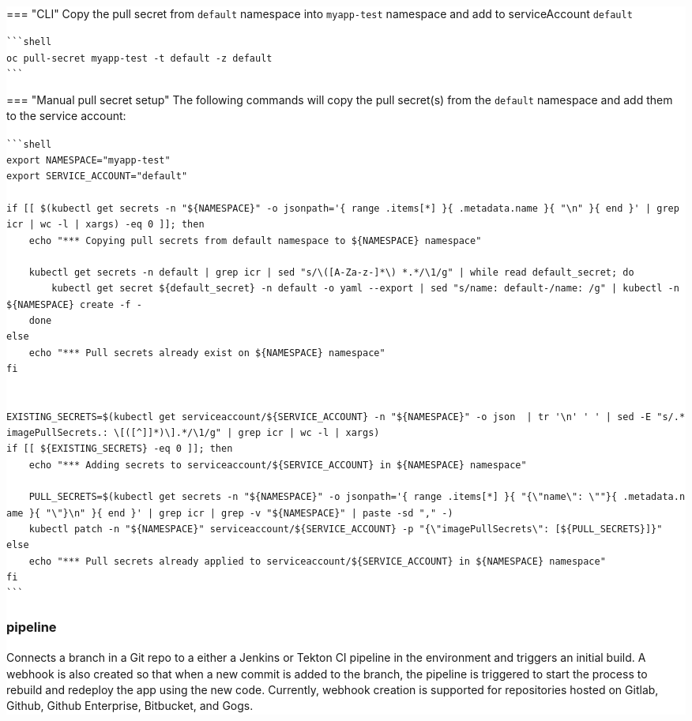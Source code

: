 === "CLI"
    Copy the pull secret from `default` namespace into `myapp-test` namespace and add to serviceAccount `default`

    ```shell
    oc pull-secret myapp-test -t default -z default
    ```

=== "Manual pull secret setup"
    The following commands will copy the pull secret(s) from the `default` namespace and add them to the service account:

    ```shell
    export NAMESPACE="myapp-test"
    export SERVICE_ACCOUNT="default"

    if [[ $(kubectl get secrets -n "${NAMESPACE}" -o jsonpath='{ range .items[*] }{ .metadata.name }{ "\n" }{ end }' | grep icr | wc -l | xargs) -eq 0 ]]; then
        echo "*** Copying pull secrets from default namespace to ${NAMESPACE} namespace"

        kubectl get secrets -n default | grep icr | sed "s/\([A-Za-z-]*\) *.*/\1/g" | while read default_secret; do
            kubectl get secret ${default_secret} -n default -o yaml --export | sed "s/name: default-/name: /g" | kubectl -n ${NAMESPACE} create -f -
        done
    else
        echo "*** Pull secrets already exist on ${NAMESPACE} namespace"
    fi


    EXISTING_SECRETS=$(kubectl get serviceaccount/${SERVICE_ACCOUNT} -n "${NAMESPACE}" -o json  | tr '\n' ' ' | sed -E "s/.*imagePullSecrets.: \[([^]]*)\].*/\1/g" | grep icr | wc -l | xargs)
    if [[ ${EXISTING_SECRETS} -eq 0 ]]; then
        echo "*** Adding secrets to serviceaccount/${SERVICE_ACCOUNT} in ${NAMESPACE} namespace"

        PULL_SECRETS=$(kubectl get secrets -n "${NAMESPACE}" -o jsonpath='{ range .items[*] }{ "{\"name\": \""}{ .metadata.name }{ "\"}\n" }{ end }' | grep icr | grep -v "${NAMESPACE}" | paste -sd "," -)
        kubectl patch -n "${NAMESPACE}" serviceaccount/${SERVICE_ACCOUNT} -p "{\"imagePullSecrets\": [${PULL_SECRETS}]}"
    else
        echo "*** Pull secrets already applied to serviceaccount/${SERVICE_ACCOUNT} in ${NAMESPACE} namespace"
    fi
    ```

### pipeline

Connects a branch in a Git repo to a either a Jenkins or Tekton CI pipeline in the environment and triggers
an initial build. A webhook is also created so that when a new commit is added to the branch, the pipeline is triggered
to start the process to rebuild and redeploy the app using the new code. Currently, webhook creation is supported for
repositories hosted on Gitlab, Github, Github Enterprise, Bitbucket, and Gogs.
